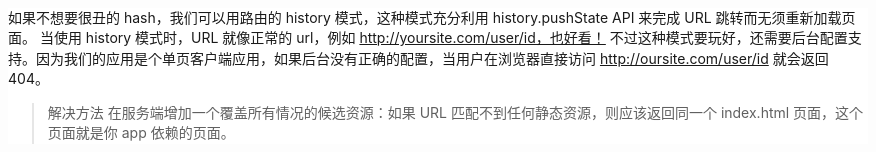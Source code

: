 如果不想要很丑的 hash，我们可以用路由的 history 模式，这种模式充分利用 history.pushState API 来完成 URL 跳转而无须重新加载页面。
当使用 history 模式时，URL 就像正常的 url，例如 http://yoursite.com/user/id，也好看！
不过这种模式要玩好，还需要后台配置支持。因为我们的应用是个单页客户端应用，如果后台没有正确的配置，当用户在浏览器直接访问 http://oursite.com/user/id 就会返回 404。
> 解决方法
在服务端增加一个覆盖所有情况的候选资源：如果 URL 匹配不到任何静态资源，则应该返回同一个 index.html 页面，这个页面就是你 app 依赖的页面。

